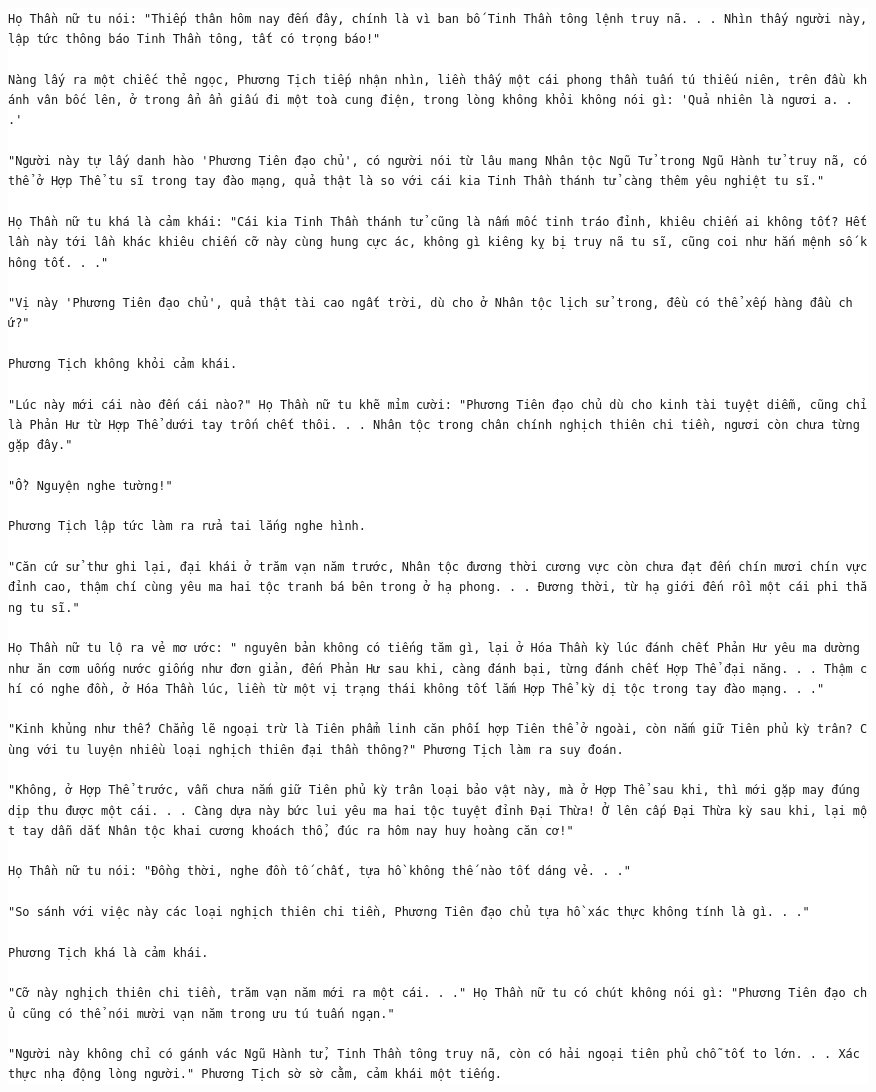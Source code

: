 	Họ Thần nữ tu nói: "Thiếp thân hôm nay đến đây, chính là vì ban bố Tinh Thần tông lệnh truy nã. . . Nhìn thấy người này, lập tức thông báo Tinh Thần tông, tất có trọng báo!"

	Nàng lấy ra một chiếc thẻ ngọc, Phương Tịch tiếp nhận nhìn, liền thấy một cái phong thần tuấn tú thiếu niên, trên đầu khánh vân bốc lên, ở trong ẩn ẩn giấu đi một toà cung điện, trong lòng không khỏi không nói gì: 'Quả nhiên là ngươi a. . .'

	"Người này tự lấy danh hào 'Phương Tiên đạo chủ', có người nói từ lâu mang Nhân tộc Ngũ Tử trong Ngũ Hành tử truy nã, có thể ở Hợp Thể tu sĩ trong tay đào mạng, quả thật là so với cái kia Tinh Thần thánh tử càng thêm yêu nghiệt tu sĩ."

	Họ Thần nữ tu khá là cảm khái: "Cái kia Tinh Thần thánh tử cũng là nấm mốc tinh tráo đỉnh, khiêu chiến ai không tốt? Hết lần này tới lần khác khiêu chiến cỡ này cùng hung cực ác, không gì kiêng kỵ bị truy nã tu sĩ, cũng coi như hắn mệnh số không tốt. . ."

	"Vị này 'Phương Tiên đạo chủ', quả thật tài cao ngất trời, dù cho ở Nhân tộc lịch sử trong, đều có thể xếp hàng đầu chứ?"

	Phương Tịch không khỏi cảm khái.

	"Lúc này mới cái nào đến cái nào?" Họ Thần nữ tu khẽ mỉm cười: "Phương Tiên đạo chủ dù cho kinh tài tuyệt diễm, cũng chỉ là Phản Hư từ Hợp Thể dưới tay trốn chết thôi. . . Nhân tộc trong chân chính nghịch thiên chi tiền, ngươi còn chưa từng gặp đây."

	"Ồ? Nguyện nghe tường!"

	Phương Tịch lập tức làm ra rửa tai lắng nghe hình.

	"Căn cứ sử thư ghi lại, đại khái ở trăm vạn năm trước, Nhân tộc đương thời cương vực còn chưa đạt đến chín mươi chín vực đỉnh cao, thậm chí cùng yêu ma hai tộc tranh bá bên trong ở hạ phong. . . Đương thời, từ hạ giới đến rồi một cái phi thăng tu sĩ."

	Họ Thần nữ tu lộ ra vẻ mơ ước: " nguyên bản không có tiếng tăm gì, lại ở Hóa Thần kỳ lúc đánh chết Phản Hư yêu ma dường như ăn cơm uống nước giống như đơn giản, đến Phản Hư sau khi, càng đánh bại, từng đánh chết Hợp Thể đại năng. . . Thậm chí có nghe đồn, ở Hóa Thần lúc, liền từ một vị trạng thái không tốt lắm Hợp Thể kỳ dị tộc trong tay đào mạng. . ."

	"Kinh khủng như thế? Chẳng lẽ ngoại trừ là Tiên phẩm linh căn phối hợp Tiên thể ở ngoài, còn nắm giữ Tiên phủ kỳ trân? Cùng với tu luyện nhiều loại nghịch thiên đại thần thông?" Phương Tịch làm ra suy đoán.

	"Không, ở Hợp Thể trước, vẫn chưa nắm giữ Tiên phủ kỳ trân loại bảo vật này, mà ở Hợp Thể sau khi, thì mới gặp may đúng dịp thu được một cái. . . Càng dựa này bức lui yêu ma hai tộc tuyệt đỉnh Đại Thừa! Ở lên cấp Đại Thừa kỳ sau khi, lại một tay dẫn dắt Nhân tộc khai cương khoách thổ, đúc ra hôm nay huy hoàng căn cơ!"

	Họ Thần nữ tu nói: "Đồng thời, nghe đồn tố chất, tựa hồ không thế nào tốt dáng vẻ. . ."

	"So sánh với việc này các loại nghịch thiên chi tiền, Phương Tiên đạo chủ tựa hồ xác thực không tính là gì. . ."

	Phương Tịch khá là cảm khái.

	"Cỡ này nghịch thiên chi tiền, trăm vạn năm mới ra một cái. . ." Họ Thần nữ tu có chút không nói gì: "Phương Tiên đạo chủ cũng có thể nói mười vạn năm trong ưu tú tuấn ngạn."

	"Người này không chỉ có gánh vác Ngũ Hành tử, Tinh Thần tông truy nã, còn có hải ngoại tiên phủ chỗ tốt to lớn. . . Xác thực nhạ động lòng người." Phương Tịch sờ sờ cằm, cảm khái một tiếng.
